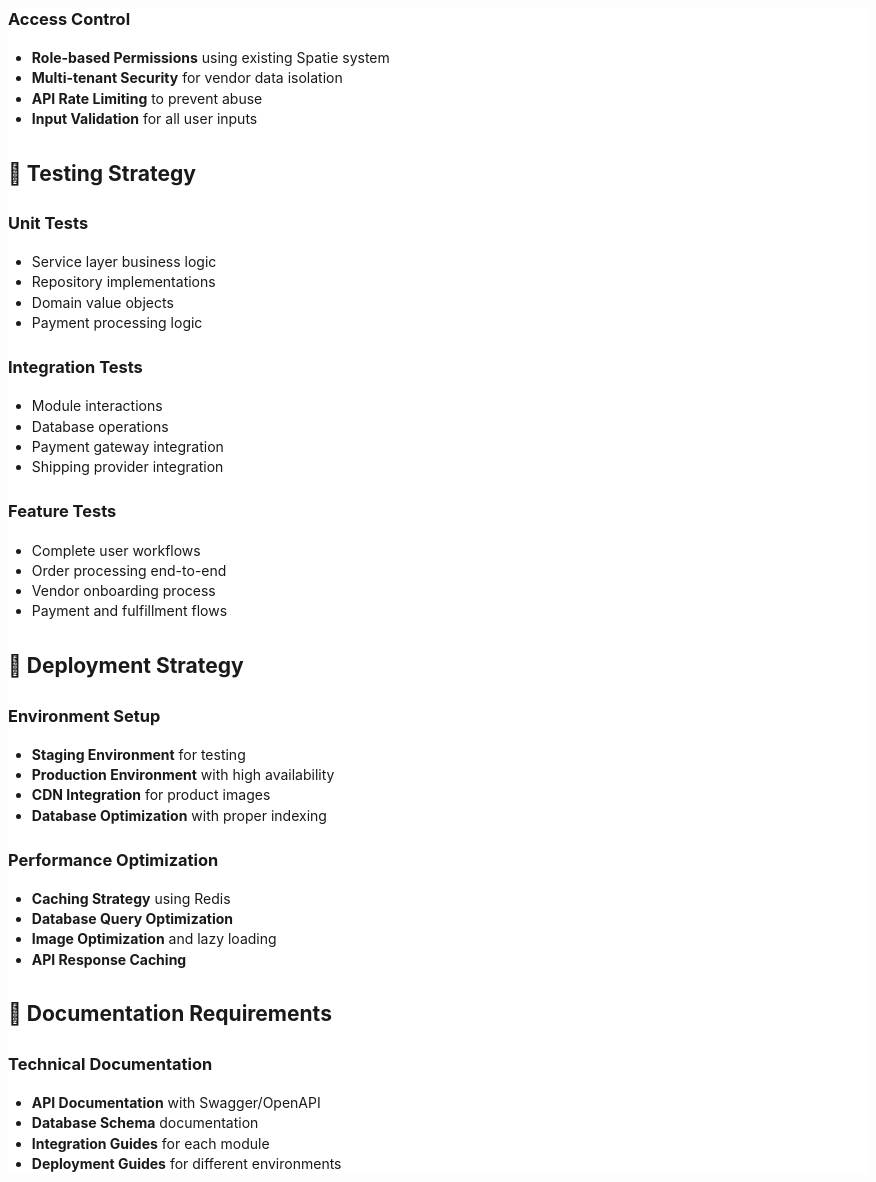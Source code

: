 ### Access Control
- **Role-based Permissions** using existing Spatie system
- **Multi-tenant Security** for vendor data isolation
- **API Rate Limiting** to prevent abuse
- **Input Validation** for all user inputs

## 🧪 Testing Strategy

### Unit Tests
- Service layer business logic
- Repository implementations
- Domain value objects
- Payment processing logic

### Integration Tests  
- Module interactions
- Database operations
- Payment gateway integration
- Shipping provider integration

### Feature Tests
- Complete user workflows
- Order processing end-to-end
- Vendor onboarding process
- Payment and fulfillment flows

## 🚀 Deployment Strategy

### Environment Setup
- **Staging Environment** for testing
- **Production Environment** with high availability
- **CDN Integration** for product images
- **Database Optimization** with proper indexing

### Performance Optimization
- **Caching Strategy** using Redis
- **Database Query Optimization**
- **Image Optimization** and lazy loading
- **API Response Caching**

## 📝 Documentation Requirements

### Technical Documentation
- **API Documentation** with Swagger/OpenAPI
- **Database Schema** documentation
- **Integration Guides** for each module
- **Deployment Guides** for different environments
